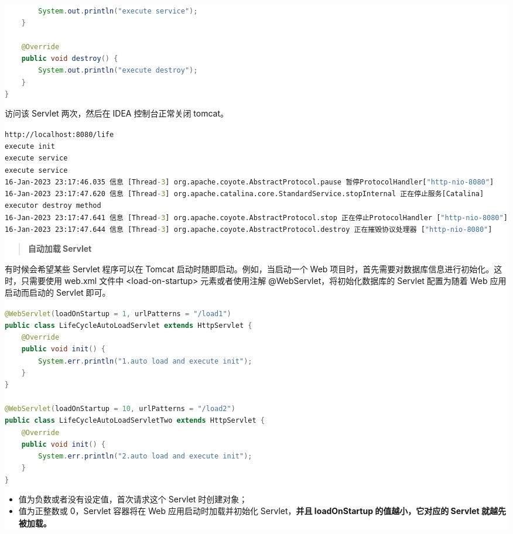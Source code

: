 ```java
        System.out.println("execute service");
    }

    @Override
    public void destroy() {
        System.out.println("execute destroy");
    }
}
```

访问该 Servlet 两次，然后在 IDEA 控制台正常关闭 tomcat。

```cmd
http://localhost:8080/life
execute init
execute service
execute service
16-Jan-2023 23:17:46.035 信息 [Thread-3] org.apache.coyote.AbstractProtocol.pause 暂停ProtocolHandler["http-nio-8080"]
16-Jan-2023 23:17:47.620 信息 [Thread-3] org.apache.catalina.core.StandardService.stopInternal 正在停止服务[Catalina]
executor destroy method
16-Jan-2023 23:17:47.641 信息 [Thread-3] org.apache.coyote.AbstractProtocol.stop 正在停止ProtocolHandler ["http-nio-8080"]
16-Jan-2023 23:17:47.644 信息 [Thread-3] org.apache.coyote.AbstractProtocol.destroy 正在摧毁协议处理器 ["http-nio-8080"]
```

> <b>自动加载 Servlet</b>

有时候会希望某些 Servlet 程序可以在 Tomcat 启动时随即启动。例如，当启动一个 Web 项目时，首先需要对数据库信息进行初始化。这时，只需要使用 web.xml 文件中 \<load-on-startup\> 元素或者使用注解 @WebServlet，将初始化数据库的 Servlet 配置为随着 Web 应用启动而启动的 Servlet 即可。

```java
@WebServlet(loadOnStartup = 1, urlPatterns = "/load1")
public class LifeCycleAutoLoadServlet extends HttpServlet {
    @Override
    public void init() {
        System.err.println("1.auto load and execute init");
    }
}

@WebServlet(loadOnStartup = 10, urlPatterns = "/load2")
public class LifeCycleAutoLoadServletTwo extends HttpServlet {
    @Override
    public void init() {
        System.err.println("2.auto load and execute init");
    }
}
```

- 值为负数或者没有设定值，首次请求这个 Servlet 时创建对象；
- 值为正整数或 0，Servlet 容器将在 Web 应用启动时加载并初始化 Servlet，<b>并且 loadOnStartup 的值越小，它对应的 Servlet 就越先被加载。</b>
